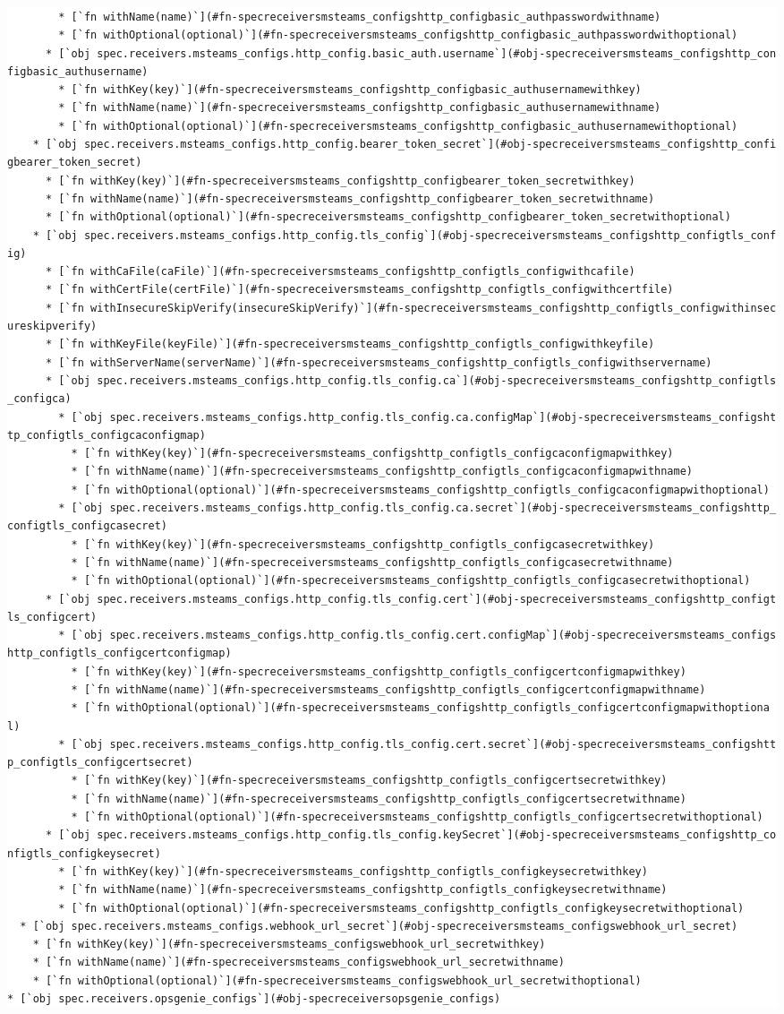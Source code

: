             * [`fn withName(name)`](#fn-specreceiversmsteams_configshttp_configbasic_authpasswordwithname)
            * [`fn withOptional(optional)`](#fn-specreceiversmsteams_configshttp_configbasic_authpasswordwithoptional)
          * [`obj spec.receivers.msteams_configs.http_config.basic_auth.username`](#obj-specreceiversmsteams_configshttp_configbasic_authusername)
            * [`fn withKey(key)`](#fn-specreceiversmsteams_configshttp_configbasic_authusernamewithkey)
            * [`fn withName(name)`](#fn-specreceiversmsteams_configshttp_configbasic_authusernamewithname)
            * [`fn withOptional(optional)`](#fn-specreceiversmsteams_configshttp_configbasic_authusernamewithoptional)
        * [`obj spec.receivers.msteams_configs.http_config.bearer_token_secret`](#obj-specreceiversmsteams_configshttp_configbearer_token_secret)
          * [`fn withKey(key)`](#fn-specreceiversmsteams_configshttp_configbearer_token_secretwithkey)
          * [`fn withName(name)`](#fn-specreceiversmsteams_configshttp_configbearer_token_secretwithname)
          * [`fn withOptional(optional)`](#fn-specreceiversmsteams_configshttp_configbearer_token_secretwithoptional)
        * [`obj spec.receivers.msteams_configs.http_config.tls_config`](#obj-specreceiversmsteams_configshttp_configtls_config)
          * [`fn withCaFile(caFile)`](#fn-specreceiversmsteams_configshttp_configtls_configwithcafile)
          * [`fn withCertFile(certFile)`](#fn-specreceiversmsteams_configshttp_configtls_configwithcertfile)
          * [`fn withInsecureSkipVerify(insecureSkipVerify)`](#fn-specreceiversmsteams_configshttp_configtls_configwithinsecureskipverify)
          * [`fn withKeyFile(keyFile)`](#fn-specreceiversmsteams_configshttp_configtls_configwithkeyfile)
          * [`fn withServerName(serverName)`](#fn-specreceiversmsteams_configshttp_configtls_configwithservername)
          * [`obj spec.receivers.msteams_configs.http_config.tls_config.ca`](#obj-specreceiversmsteams_configshttp_configtls_configca)
            * [`obj spec.receivers.msteams_configs.http_config.tls_config.ca.configMap`](#obj-specreceiversmsteams_configshttp_configtls_configcaconfigmap)
              * [`fn withKey(key)`](#fn-specreceiversmsteams_configshttp_configtls_configcaconfigmapwithkey)
              * [`fn withName(name)`](#fn-specreceiversmsteams_configshttp_configtls_configcaconfigmapwithname)
              * [`fn withOptional(optional)`](#fn-specreceiversmsteams_configshttp_configtls_configcaconfigmapwithoptional)
            * [`obj spec.receivers.msteams_configs.http_config.tls_config.ca.secret`](#obj-specreceiversmsteams_configshttp_configtls_configcasecret)
              * [`fn withKey(key)`](#fn-specreceiversmsteams_configshttp_configtls_configcasecretwithkey)
              * [`fn withName(name)`](#fn-specreceiversmsteams_configshttp_configtls_configcasecretwithname)
              * [`fn withOptional(optional)`](#fn-specreceiversmsteams_configshttp_configtls_configcasecretwithoptional)
          * [`obj spec.receivers.msteams_configs.http_config.tls_config.cert`](#obj-specreceiversmsteams_configshttp_configtls_configcert)
            * [`obj spec.receivers.msteams_configs.http_config.tls_config.cert.configMap`](#obj-specreceiversmsteams_configshttp_configtls_configcertconfigmap)
              * [`fn withKey(key)`](#fn-specreceiversmsteams_configshttp_configtls_configcertconfigmapwithkey)
              * [`fn withName(name)`](#fn-specreceiversmsteams_configshttp_configtls_configcertconfigmapwithname)
              * [`fn withOptional(optional)`](#fn-specreceiversmsteams_configshttp_configtls_configcertconfigmapwithoptional)
            * [`obj spec.receivers.msteams_configs.http_config.tls_config.cert.secret`](#obj-specreceiversmsteams_configshttp_configtls_configcertsecret)
              * [`fn withKey(key)`](#fn-specreceiversmsteams_configshttp_configtls_configcertsecretwithkey)
              * [`fn withName(name)`](#fn-specreceiversmsteams_configshttp_configtls_configcertsecretwithname)
              * [`fn withOptional(optional)`](#fn-specreceiversmsteams_configshttp_configtls_configcertsecretwithoptional)
          * [`obj spec.receivers.msteams_configs.http_config.tls_config.keySecret`](#obj-specreceiversmsteams_configshttp_configtls_configkeysecret)
            * [`fn withKey(key)`](#fn-specreceiversmsteams_configshttp_configtls_configkeysecretwithkey)
            * [`fn withName(name)`](#fn-specreceiversmsteams_configshttp_configtls_configkeysecretwithname)
            * [`fn withOptional(optional)`](#fn-specreceiversmsteams_configshttp_configtls_configkeysecretwithoptional)
      * [`obj spec.receivers.msteams_configs.webhook_url_secret`](#obj-specreceiversmsteams_configswebhook_url_secret)
        * [`fn withKey(key)`](#fn-specreceiversmsteams_configswebhook_url_secretwithkey)
        * [`fn withName(name)`](#fn-specreceiversmsteams_configswebhook_url_secretwithname)
        * [`fn withOptional(optional)`](#fn-specreceiversmsteams_configswebhook_url_secretwithoptional)
    * [`obj spec.receivers.opsgenie_configs`](#obj-specreceiversopsgenie_configs)